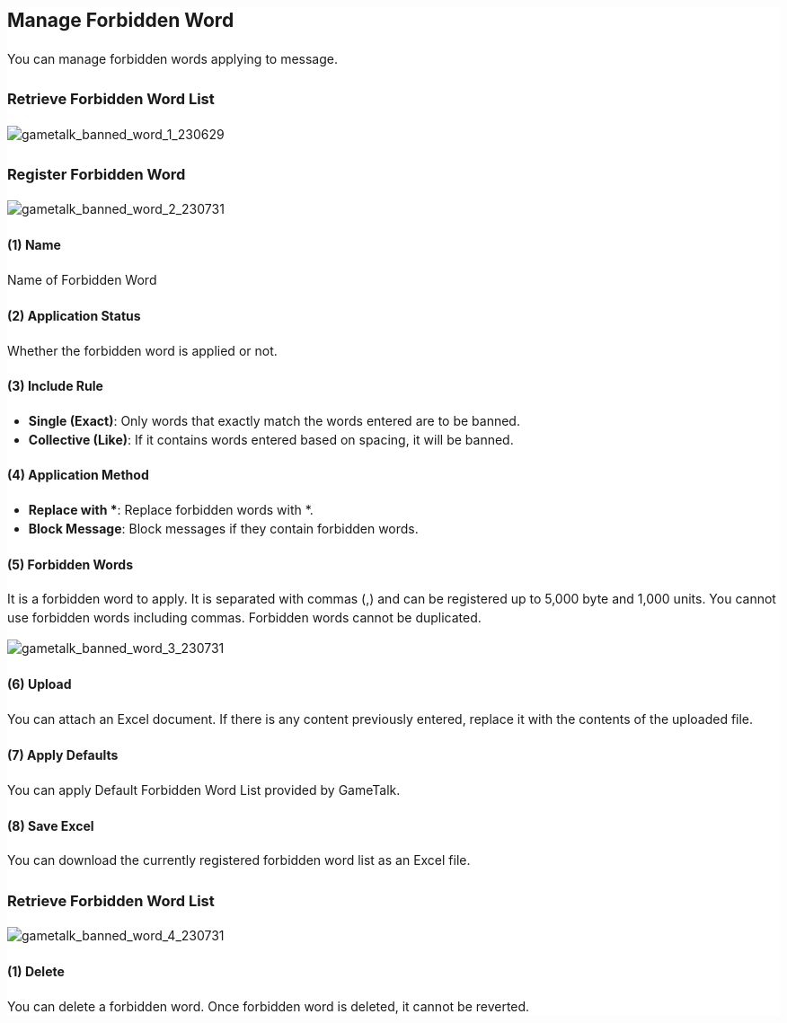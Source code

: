 ## Manage Forbidden Word

You can manage forbidden words applying to message.

### Retrieve Forbidden Word List

![gametalk_banned_word_1_230629](https://static.toastoven.net/prod_gametalk/console/gametalk_banned_word_1_230629.png)

### Register Forbidden Word
![gametalk_banned_word_2_230731](https://static.toastoven.net/prod_gametalk/console/gametalk_banned_word_2_230731.png)

#### (1) Name
Name of Forbidden Word

#### (2) Application Status
Whether the forbidden word is applied or not.

#### (3) Include Rule

- **Single (Exact)**: Only words that exactly match the words entered are to be banned.
- **Collective (Like)**: If it contains words entered based on spacing, it will be banned.

#### (4) Application Method

- **Replace with \***: Replace forbidden words with \*.
- **Block Message**: Block messages if they contain forbidden words.

#### (5) Forbidden Words
It is a forbidden word to apply.
It is separated with commas (,) and can be registered up to 5,000 byte and 1,000 units.
You cannot use forbidden words including commas. Forbidden words cannot be duplicated.

![gametalk_banned_word_3_230731](https://static.toastoven.net/prod_gametalk/console/gametalk_banned_word_3_230731.png)

#### (6) Upload
You can attach an Excel document. If there is any content previously entered, replace it with the contents of the uploaded file.

#### (7) Apply Defaults
You can apply Default Forbidden Word List provided by GameTalk.

#### (8) Save Excel
You can download the currently registered forbidden word list as an Excel file.

### Retrieve Forbidden Word List

![gametalk_banned_word_4_230731](https://static.toastoven.net/prod_gametalk/console/gametalk_banned_word_4_230731.png)

#### (1) Delete
You can delete a forbidden word.
Once forbidden word is deleted, it cannot be reverted.
